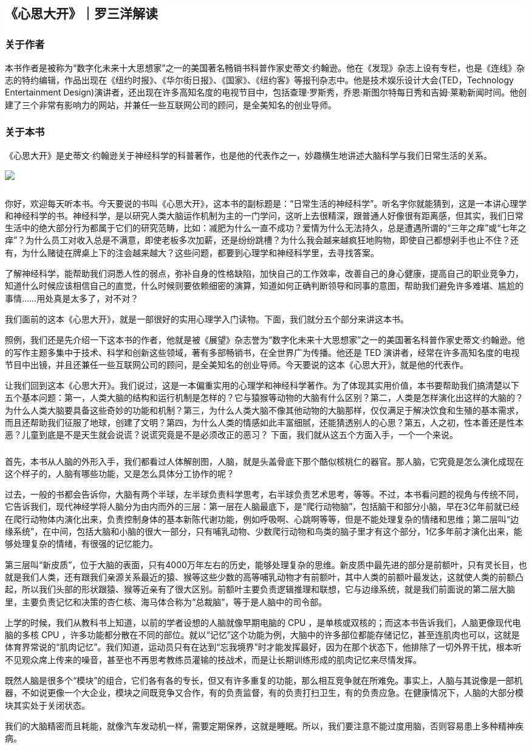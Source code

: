 ## 《心思大开》｜罗三洋解读

### 关于作者

本书作者是被称为“数字化未来十大思想家”之一的美国著名畅销书科普作家史蒂文·约翰逊。他在《发现》杂志上设有专栏，也是《连线》杂志的特约编辑，作品出现在《纽约时报》、《华尔街日报》、《国家》、《纽约客》等报刊杂志中。他是技术娱乐设计大会(TED，Technology Entertainment Design)演讲者，还出现在许多高知名度的电视节目中，包括查理·罗斯秀，乔恩·斯图尔特每日秀和吉姆·莱勒新闻时间。他创建了三个非常有影响力的网站，并兼任一些互联网公司的顾问，是全美知名的创业导师。

### 关于本书

《心思大开》是史蒂文·约翰逊关于神经科学的科普著作，也是他的代表作之一，妙趣横生地讲述大脑科学与我们日常生活的关系。

<img  src="https://piccdn3.umiwi.com/img/201612/08/201612082208040451352153.jpg" width="0"/>

###  



你好，欢迎每天听本书。今天要说的书叫《心思大开》，这本书的副标题是：“日常生活的神经科学”。听名字你就能猜到，这是一本讲心理学和神经科学的书。神经科学，是以研究人类大脑运作机制为主的一门学问，这听上去很精深，跟普通人好像很有距离感，但其实，我们日常生活中的绝大部分行为都属于它们的研究范畴，比如：减肥为什么一直不成功？爱情为什么无法持久，总是遭遇所谓的“三年之痒”或“七年之痒”？为什么员工对收入总是不满意，即使老板多次加薪，还是纷纷跳槽？为什么我会越来越疯狂地购物，即使自己都想剁手也止不住？还有，为什么赌徒在牌桌上下的注会越来越大？这些问题，都要到心理学和神经科学里，去寻找答案。

了解神经科学，能帮助我们洞悉人性的弱点，弥补自身的性格缺陷，加快自己的工作效率，改善自己的身心健康，提高自己的职业竞争力，知道什么时候应该相信自己的直觉，什么时候则要依赖细密的演算，知道如何正确判断领导和同事的意图，帮助我们避免许多难堪、尴尬的事情……用处真是太多了，对不对？

我们面前的这本《心思大开》，就是一部很好的实用心理学入门读物。下面，我们就分五个部分来讲这本书。

照例，我们还是先介绍一下这本书的作者，他就是被《展望》杂志誉为“数字化未来十大思想家”之一的美国著名科普作家史蒂文·约翰逊。他的写作主题多集中于技术、科学和创新这些领域，著有多部畅销书，在全世界广为传播。他还是 TED 演讲者，经常在许多高知名度的电视节目中出镜，并且还兼任一些互联网公司的顾问，是全美知名的创业导师。今天要说的这本《心思大开》，就是他的代表作。

让我们回到这本《心思大开》。我们说过，这是一本偏重实用的心理学和神经科学著作。为了体现其实用价值，本书要帮助我们搞清楚以下五个基本问题：第一，人类大脑的结构和运行机制是怎样的？它与猿猴等动物的大脑有什么区别？第二，人类是怎样演化出这样的大脑的？为什么人类大脑要具备这些奇妙的功能和机制？第三，为什么人类大脑不像其他动物的大脑那样，仅仅满足于解决饮食和生殖的基本需求，而且还帮助我们征服了地球，创建了文明？第四，为什么人类的情感如此丰富细腻，还能猜透别人的心思？第五，人之初，性本善还是性本恶？儿童到底是不是天生就会说谎？说谎究竟是不是必须改正的恶习？ 下面，我们就从这五个方面入手，一个一个来说。

###  



首先，本书从人脑的外形入手，我们都看过人体解剖图，人脑，就是头盖骨底下那个酷似核桃仁的器官。那人脑，它究竟是怎么演化成现在这个样子的，人脑有哪些功能，又是怎么具体分工协作的呢？

过去，一般的书都会告诉你，大脑有两个半球，左半球负责科学思考，右半球负责艺术思考，等等。不过，本书看问题的视角与传统不同，它告诉我们，现代神经学将人脑分为由内而外的三层：第一层在人脑最底下，是“爬行动物脑”，包括脑干和部分小脑，早在3亿年前就已经在爬行动物体内演化出来，负责控制身体的基本新陈代谢功能，例如呼吸啊、心跳啊等等，但是不能处理复杂的情绪和思维；第二层叫“边缘系统”，在中间，包括大脑和小脑的很大一部分，只有哺乳动物、少数爬行动物和鸟类的脑子里才有这个部分，1亿多年前才演化出来，能够处理复杂的情绪，有很强的记忆能力。

第三层叫“新皮质”，位于大脑的表面，只有4000万年左右的历史，能够处理复杂的思维。新皮质中最先进的部分是前额叶，只有灵长目，也就是我们人类，还有跟我们亲源关系最近的猿、猴等这些少数的高等哺乳动物才有前额叶，其中人类的前额叶最发达，这就使人类的前额凸起，所以我们头部的形状跟猿、猴等近亲有了很大区别。前额叶主要负责逻辑推理和联想，它与边缘系统，就是我们前面说的第二层大脑里，主要负责记忆和决策的杏仁核、海马体合称为“总裁脑”，等于是人脑中的司令部。

上学的时候，我们从教科书上知道，以前的学者设想的人脑就像早期电脑的 CPU ，是单核或双核的；而这本书告诉我们，人脑更像现代电脑的多核 CPU ，许多功能都分散在不同的部位。就以“记忆”这个功能为例，大脑中的许多部位都能存储记忆，甚至连肌肉也可以，这就是体育界常说的“肌肉记忆”。我们知道，运动员只有在达到“忘我境界”时才能发挥最好，因为在那个状态下，他排除了一切外界干扰，根本听不见观众席上传来的噪音，甚至也不再思考教练员灌输的技战术，而是让长期训练形成的肌肉记忆来尽情发挥。

既然人脑是很多个“模块”的组合，它们各有各的专长，但又有许多重复的功能，那么相互竞争就在所难免。事实上，人脑与其说像是一部机器，不如说更像一个大企业，模块之间既竞争又合作，有的负责监督，有的负责打扫卫生，有的负责应急。在健康情况下，人脑的大部分模块其实处于关闭状态。

我们的大脑精密而且耗能，就像汽车发动机一样，需要定期保养，这就是睡眠。所以，我们要注意不能过度用脑，否则容易患上多种精神疾病。

###  
